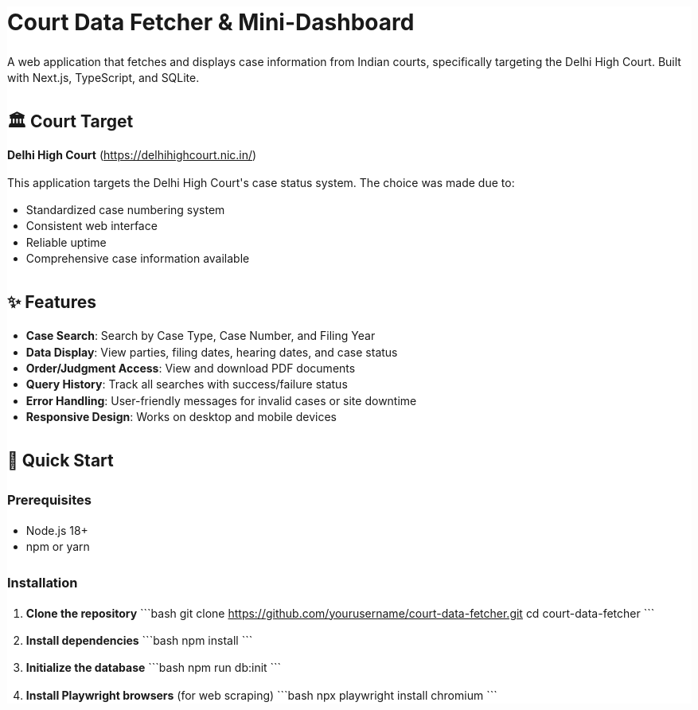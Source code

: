 # Court Data Fetcher & Mini-Dashboard

A web application that fetches and displays case information from Indian courts, specifically targeting the Delhi High Court. Built with Next.js, TypeScript, and SQLite.

## 🏛️ Court Target

**Delhi High Court** (https://delhihighcourt.nic.in/)

This application targets the Delhi High Court's case status system. The choice was made due to:
- Standardized case numbering system
- Consistent web interface
- Reliable uptime
- Comprehensive case information available

## ✨ Features

- **Case Search**: Search by Case Type, Case Number, and Filing Year
- **Data Display**: View parties, filing dates, hearing dates, and case status
- **Order/Judgment Access**: View and download PDF documents
- **Query History**: Track all searches with success/failure status
- **Error Handling**: User-friendly messages for invalid cases or site downtime
- **Responsive Design**: Works on desktop and mobile devices

## 🚀 Quick Start

### Prerequisites

- Node.js 18+ 
- npm or yarn

### Installation

1. **Clone the repository**
   \`\`\`bash
   git clone https://github.com/yourusername/court-data-fetcher.git
   cd court-data-fetcher
   \`\`\`

2. **Install dependencies**
   \`\`\`bash
   npm install
   \`\`\`

3. **Initialize the database**
   \`\`\`bash
   npm run db:init
   \`\`\`

4. **Install Playwright browsers** (for web scraping)
   \`\`\`bash
   npx playwright install chromium
   \`\`\`
